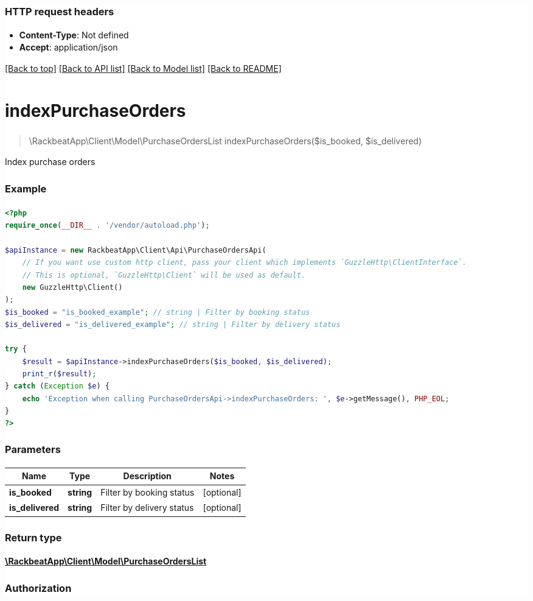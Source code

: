 ### HTTP request headers

 - **Content-Type**: Not defined
 - **Accept**: application/json

[[Back to top]](#) [[Back to API list]](../../README.md#documentation-for-api-endpoints) [[Back to Model list]](../../README.md#documentation-for-models) [[Back to README]](../../README.md)

# **indexPurchaseOrders**
> \RackbeatApp\Client\Model\PurchaseOrdersList indexPurchaseOrders($is_booked, $is_delivered)

Index purchase orders



### Example
```php
<?php
require_once(__DIR__ . '/vendor/autoload.php');

$apiInstance = new RackbeatApp\Client\Api\PurchaseOrdersApi(
    // If you want use custom http client, pass your client which implements `GuzzleHttp\ClientInterface`.
    // This is optional, `GuzzleHttp\Client` will be used as default.
    new GuzzleHttp\Client()
);
$is_booked = "is_booked_example"; // string | Filter by booking status
$is_delivered = "is_delivered_example"; // string | Filter by delivery status

try {
    $result = $apiInstance->indexPurchaseOrders($is_booked, $is_delivered);
    print_r($result);
} catch (Exception $e) {
    echo 'Exception when calling PurchaseOrdersApi->indexPurchaseOrders: ', $e->getMessage(), PHP_EOL;
}
?>
```

### Parameters

Name | Type | Description  | Notes
------------- | ------------- | ------------- | -------------
 **is_booked** | **string**| Filter by booking status | [optional]
 **is_delivered** | **string**| Filter by delivery status | [optional]

### Return type

[**\RackbeatApp\Client\Model\PurchaseOrdersList**](../Model/PurchaseOrdersList.md)

### Authorization
